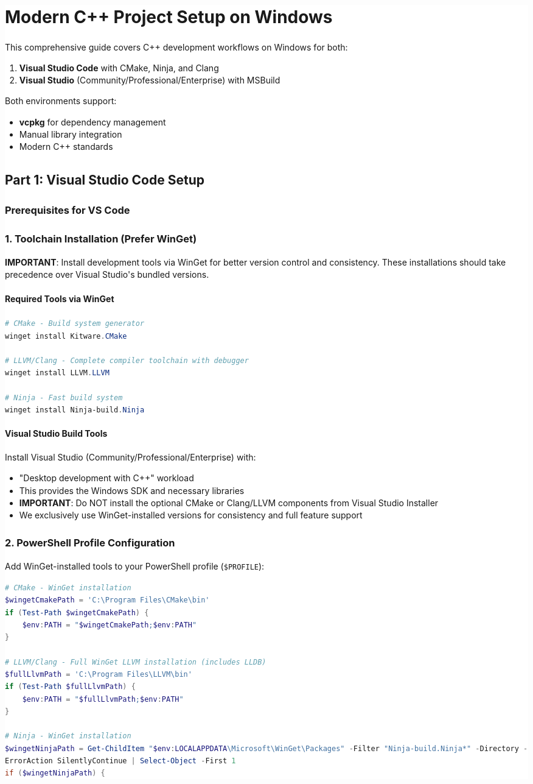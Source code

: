 # Modern C++ Project Setup on Windows

This comprehensive guide covers C++ development workflows on Windows for both:

1. **Visual Studio Code** with CMake, Ninja, and Clang
2. **Visual Studio** (Community/Professional/Enterprise) with MSBuild

Both environments support:

- **vcpkg** for dependency management
- Manual library integration
- Modern C++ standards

## Part 1: Visual Studio Code Setup

### Prerequisites for VS Code

### 1. Toolchain Installation (Prefer WinGet)

**IMPORTANT**: Install development tools via WinGet for better version control and consistency. These installations should take precedence over Visual Studio's bundled versions.

#### Required Tools via WinGet

```powershell
# CMake - Build system generator
winget install Kitware.CMake

# LLVM/Clang - Complete compiler toolchain with debugger
winget install LLVM.LLVM

# Ninja - Fast build system
winget install Ninja-build.Ninja
```

#### Visual Studio Build Tools

Install Visual Studio (Community/Professional/Enterprise) with:

- "Desktop development with C++" workload
- This provides the Windows SDK and necessary libraries
- **IMPORTANT**: Do NOT install the optional CMake or Clang/LLVM components from Visual Studio Installer
- We exclusively use WinGet-installed versions for consistency and full feature support

### 2. PowerShell Profile Configuration

Add WinGet-installed tools to your PowerShell profile (`$PROFILE`):

```powershell
# CMake - WinGet installation
$wingetCmakePath = 'C:\Program Files\CMake\bin'
if (Test-Path $wingetCmakePath) {
    $env:PATH = "$wingetCmakePath;$env:PATH"
}

# LLVM/Clang - Full WinGet LLVM installation (includes LLDB)
$fullLlvmPath = 'C:\Program Files\LLVM\bin'
if (Test-Path $fullLlvmPath) {
    $env:PATH = "$fullLlvmPath;$env:PATH"
}

# Ninja - WinGet installation
$wingetNinjaPath = Get-ChildItem "$env:LOCALAPPDATA\Microsoft\WinGet\Packages" -Filter "Ninja-build.Ninja*" -Directory -ErrorAction SilentlyContinue | Select-Object -First 1
if ($wingetNinjaPath) {
```